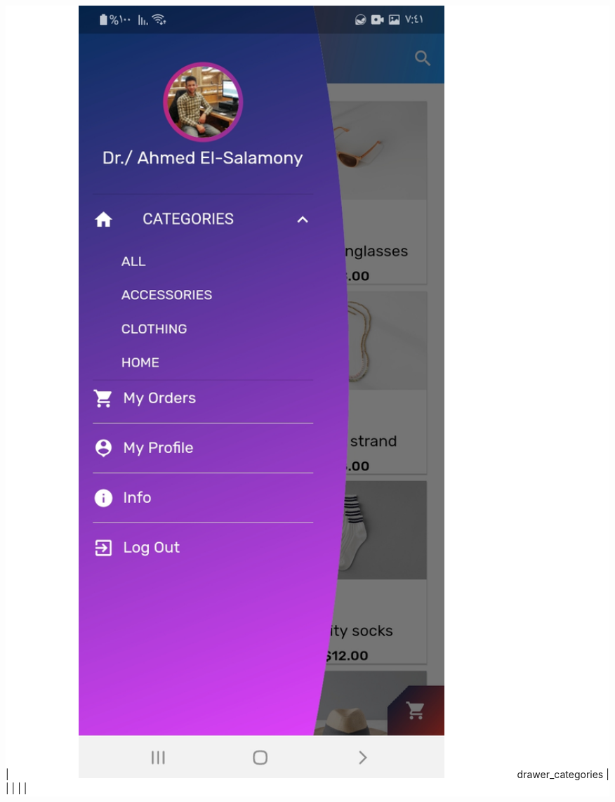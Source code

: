 |<img width="720" alt="drawer_categories" src="/screenshots/3_drawer_categories.jpg"> drawer_categories |
| | | |